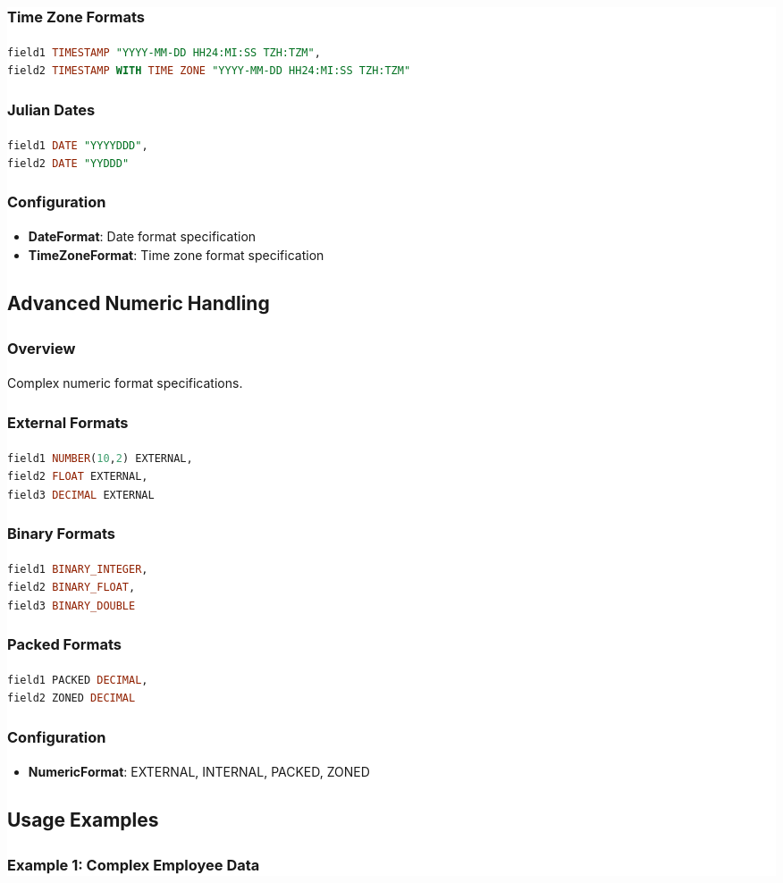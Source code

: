 ### Time Zone Formats

```sql
field1 TIMESTAMP "YYYY-MM-DD HH24:MI:SS TZH:TZM",
field2 TIMESTAMP WITH TIME ZONE "YYYY-MM-DD HH24:MI:SS TZH:TZM"
```

### Julian Dates

```sql
field1 DATE "YYYYDDD",
field2 DATE "YYDDD"
```

### Configuration
- **DateFormat**: Date format specification
- **TimeZoneFormat**: Time zone format specification

## Advanced Numeric Handling

### Overview
Complex numeric format specifications.

### External Formats

```sql
field1 NUMBER(10,2) EXTERNAL,
field2 FLOAT EXTERNAL,
field3 DECIMAL EXTERNAL
```

### Binary Formats

```sql
field1 BINARY_INTEGER,
field2 BINARY_FLOAT,
field3 BINARY_DOUBLE
```

### Packed Formats

```sql
field1 PACKED DECIMAL,
field2 ZONED DECIMAL
```

### Configuration
- **NumericFormat**: EXTERNAL, INTERNAL, PACKED, ZONED

## Usage Examples

### Example 1: Complex Employee Data
